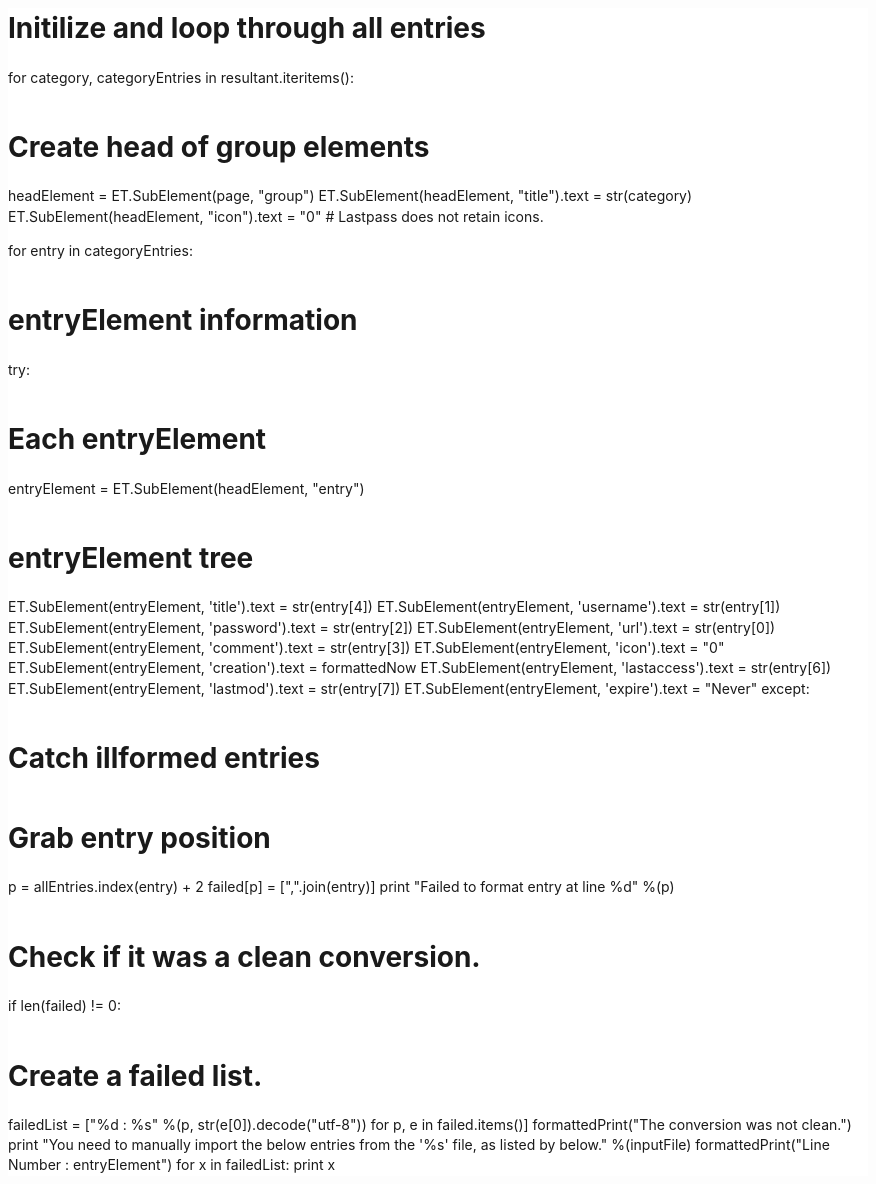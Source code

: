# Initilize and loop through all entries
for category, categoryEntries in resultant.iteritems():

 # Create head of group elements
 headElement = ET.SubElement(page, &quot;group&quot;)
 ET.SubElement(headElement, &quot;title&quot;).text = str(category)
 ET.SubElement(headElement, &quot;icon&quot;).text = &quot;0&quot; # Lastpass does not retain icons.

 for entry in categoryEntries:
 # entryElement information
 try:
 # Each entryElement
 entryElement = ET.SubElement(headElement, &quot;entry&quot;)
 # entryElement tree
 ET.SubElement(entryElement, 'title').text = str(entry[4])
 ET.SubElement(entryElement, 'username').text = str(entry[1])
 ET.SubElement(entryElement, 'password').text = str(entry[2])
 ET.SubElement(entryElement, 'url').text = str(entry[0])
 ET.SubElement(entryElement, 'comment').text = str(entry[3])
 ET.SubElement(entryElement, 'icon').text = &quot;0&quot;
 ET.SubElement(entryElement, 'creation').text = formattedNow
 ET.SubElement(entryElement, 'lastaccess').text = str(entry[6])
 ET.SubElement(entryElement, 'lastmod').text = str(entry[7])
 ET.SubElement(entryElement, 'expire').text = &quot;Never&quot;
 except:
 # Catch illformed entries
 # Grab entry position
 p = allEntries.index(entry) + 2
 failed[p] = [&quot;,&quot;.join(entry)]
 print &quot;Failed to format entry at line %d&quot; %(p)

# Check if it was a clean conversion.
if len(failed) != 0:
 # Create a failed list.
 failedList = [&quot;%d : %s&quot; %(p, str(e[0]).decode(&quot;utf-8&quot;)) for p, e in failed.items()]
 formattedPrint(&quot;The conversion was not clean.&quot;)
 print &quot;You need to manually import the below entries from the '%s' file, as listed by below.&quot; %(inputFile)
 formattedPrint(&quot;Line Number : entryElement&quot;)
 for x in failedList:
 print x
